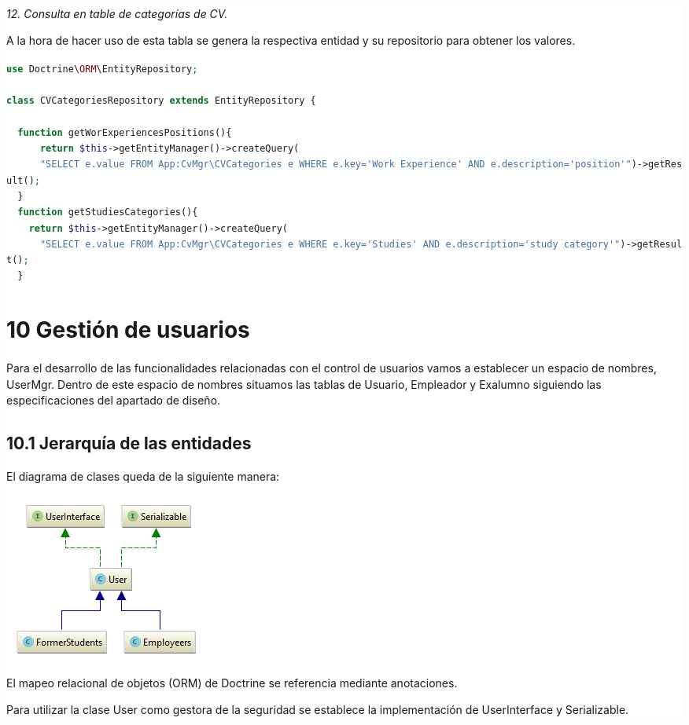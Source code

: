*12. Consulta en table de categorías de CV.*

A la hora de hacer uso de esta tabla se genera la respectiva entidad y
su repositorio para obtener los valores.


```php
use Doctrine\ORM\EntityRepository;

class CVCategoriesRepository extends EntityRepository {

  function getWorExperiencesPositions(){
      return $this->getEntityManager()->createQuery(
      "SELECT e.value FROM App:CvMgr\CVCategories e WHERE e.key='Work Experience' AND e.description='position'")->getResult();
  }
  function getStudiesCategories(){
    return $this->getEntityManager()->createQuery(
      "SELECT e.value FROM App:CvMgr\CVCategories e WHERE e.key='Studies' AND e.description='study category'")->getResult();
  }

```


# 10 Gestión de usuarios


Para el desarrollo de las funcionalidades relacionadas con el control de
usuarios vamos a establecer un espacio de nombres, UserMgr. Dentro de
este espacio de nombres situamos las tablas de Usuario, Empleador y
Exalumno siguiendo las especificaciones del apartado de diseño.

10.1 Jerarquía de las entidades
--------------------------

El diagrama de clases queda de la siguiente manera:

![](media/image14.png)

El mapeo relacional de objetos (ORM) de Doctrine se referencia mediante
anotaciones.

Para utilizar la clase User como gestora de la seguridad se establece la
implementación de UserInterface y Serializable.
